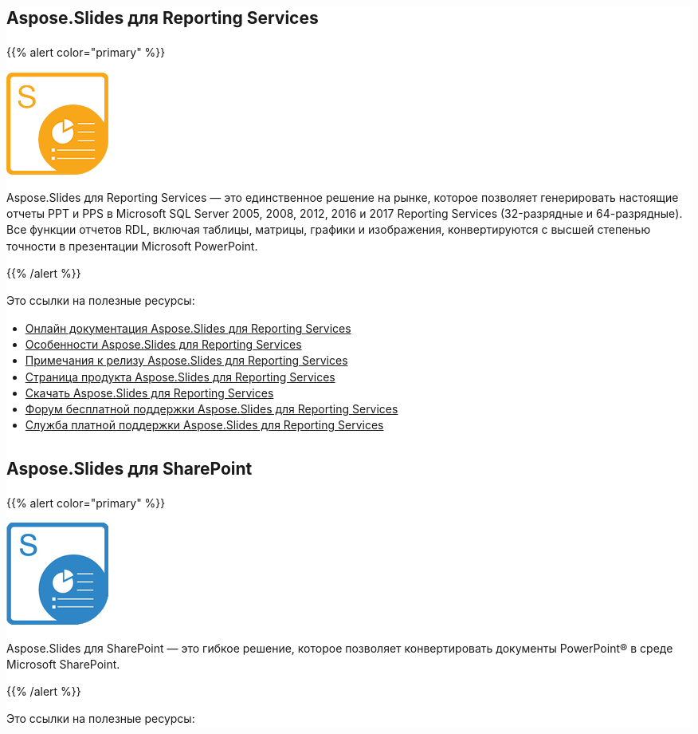 ## Aspose.Slides для Reporting Services

{{% alert color="primary" %}}

![Логотип продукта Aspose.Slides для Reporting Services](home_5.png)

Aspose.Slides для Reporting Services — это единственное решение на рынке, которое позволяет генерировать настоящие отчеты PPT и PPS в Microsoft SQL Server 2005, 2008, 2012, 2016 и 2017 Reporting Services (32-разрядные и 64-разрядные). Все функции отчетов RDL, включая таблицы, матрицы, графики и изображения, конвертируются с высшей степенью точности в презентации Microsoft PowerPoint.

{{% /alert %}}

Это ссылки на полезные ресурсы:

- [Онлайн документация Aspose.Slides для Reporting Services](/slides/reportingservices/)
- [Особенности Aspose.Slides для Reporting Services](/slides/reportingservices/features)
- [Примечания к релизу Aspose.Slides для Reporting Services](https://releases.aspose.com/slides/reportingservices/release-notes/)
- [Страница продукта Aspose.Slides для Reporting Services](https://products.aspose.com/slides/reporting-services/)
- [Скачать Aspose.Slides для Reporting Services](https://releases.aspose.com/slides/reportingservices/)
- [Форум бесплатной поддержки Aspose.Slides для Reporting Services](https://forum.aspose.com/c/slides/11)
- [Служба платной поддержки Aspose.Slides для Reporting Services](https://helpdesk.aspose.com/)

## Aspose.Slides для SharePoint

{{% alert color="primary" %}}

![Логотип продукта Aspose.Slides для SharePoint](home_6.png)

Aspose.Slides для SharePoint — это гибкое решение, которое позволяет конвертировать документы PowerPoint® в среде Microsoft SharePoint.

{{% /alert %}}

Это ссылки на полезные ресурсы:
